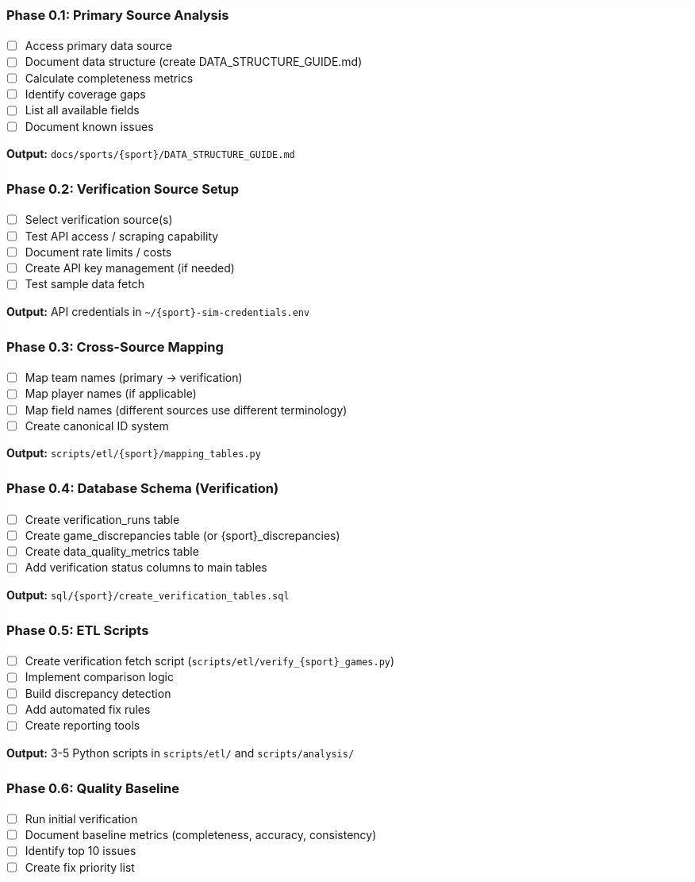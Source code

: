 ### Phase 0.1: Primary Source Analysis

- [ ] Access primary data source
- [ ] Document data structure (create DATA_STRUCTURE_GUIDE.md)
- [ ] Calculate completeness metrics
- [ ] Identify coverage gaps
- [ ] List all available fields
- [ ] Document known issues

**Output:** `docs/sports/{sport}/DATA_STRUCTURE_GUIDE.md`

### Phase 0.2: Verification Source Setup

- [ ] Select verification source(s)
- [ ] Test API access / scraping capability
- [ ] Document rate limits / costs
- [ ] Create API key management (if needed)
- [ ] Test sample data fetch

**Output:** API credentials in `~/{sport}-sim-credentials.env`

### Phase 0.3: Cross-Source Mapping

- [ ] Map team names (primary → verification)
- [ ] Map player names (if applicable)
- [ ] Map field names (different sources use different terminology)
- [ ] Create canonical ID system

**Output:** `scripts/etl/{sport}/mapping_tables.py`

### Phase 0.4: Database Schema (Verification)

- [ ] Create verification_runs table
- [ ] Create game_discrepancies table (or {sport}_discrepancies)
- [ ] Create data_quality_metrics table
- [ ] Add verification status columns to main tables

**Output:** `sql/{sport}/create_verification_tables.sql`

### Phase 0.5: ETL Scripts

- [ ] Create verification fetch script (`scripts/etl/verify_{sport}_games.py`)
- [ ] Implement comparison logic
- [ ] Build discrepancy detection
- [ ] Add automated fix rules
- [ ] Create reporting tools

**Output:** 3-5 Python scripts in `scripts/etl/` and `scripts/analysis/`

### Phase 0.6: Quality Baseline

- [ ] Run initial verification
- [ ] Document baseline metrics (completeness, accuracy, consistency)
- [ ] Identify top 10 issues
- [ ] Create fix priority list
